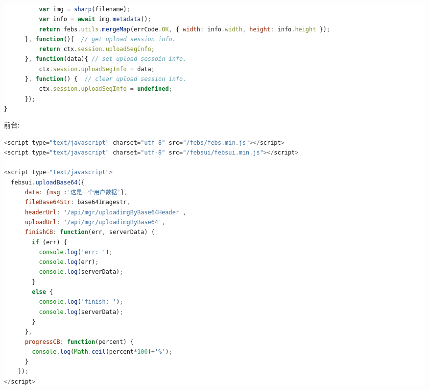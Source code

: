 ```js
          var img = sharp(filename);
          var info = await img.metadata();
          return febs.utils.mergeMap(errCode.OK, { width: info.width, height: info.height });
      }, function(){  // get upload session info.
          return ctx.session.uploadSegInfo;
      }, function(data){ // set upload sessoin info.
          ctx.session.uploadSegInfo = data;
      }, function() {  // clear upload session info.
          ctx.session.uploadSegInfo = undefined;
      });
}
```
前台:
```js
<script type="text/javascript" charset="utf-8" src="/febs/febs.min.js"></script>
<script type="text/javascript" charset="utf-8" src="/febsui/febsui.min.js"></script>

<script type="text/javascript">
  febsui.uploadBase64({
      data: {msg :'这是一个用户数据'},
      fileBase64Str: base64Imagestr,
      headerUrl: '/api/mgr/uploadimgByBase64Header',
      uploadUrl: '/api/mgr/uploadimgByBase64',
      finishCB: function(err, serverData) {
        if (err) {
          console.log('err: ');
          console.log(err);
          console.log(serverData);
        }
        else {
          console.log('finish: ');
          console.log(serverData);
        }
      },
      progressCB: function(percent) {
        console.log(Math.ceil(percent*100)+'%');
      }
    });
</script>
```